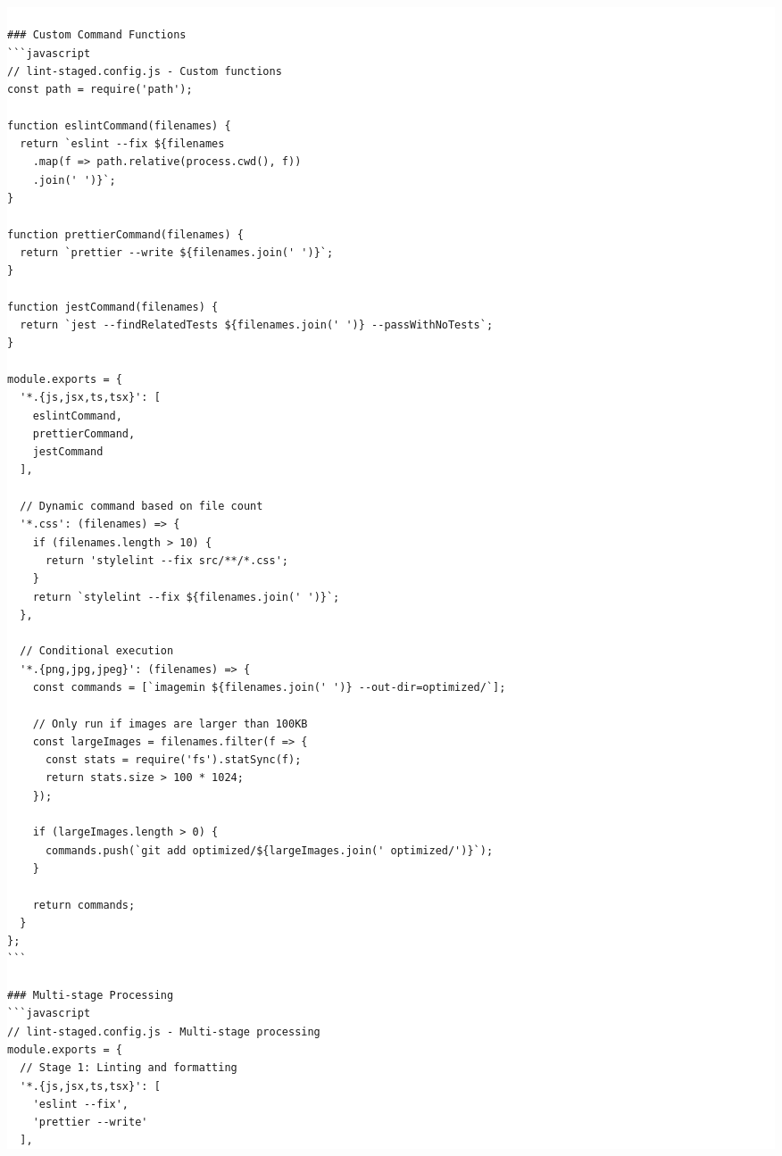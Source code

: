 ````instructions

### Custom Command Functions
```javascript
// lint-staged.config.js - Custom functions
const path = require('path');

function eslintCommand(filenames) {
  return `eslint --fix ${filenames
    .map(f => path.relative(process.cwd(), f))
    .join(' ')}`;
}

function prettierCommand(filenames) {
  return `prettier --write ${filenames.join(' ')}`;
}

function jestCommand(filenames) {
  return `jest --findRelatedTests ${filenames.join(' ')} --passWithNoTests`;
}

module.exports = {
  '*.{js,jsx,ts,tsx}': [
    eslintCommand,
    prettierCommand,
    jestCommand
  ],

  // Dynamic command based on file count
  '*.css': (filenames) => {
    if (filenames.length > 10) {
      return 'stylelint --fix src/**/*.css';
    }
    return `stylelint --fix ${filenames.join(' ')}`;
  },

  // Conditional execution
  '*.{png,jpg,jpeg}': (filenames) => {
    const commands = [`imagemin ${filenames.join(' ')} --out-dir=optimized/`];

    // Only run if images are larger than 100KB
    const largeImages = filenames.filter(f => {
      const stats = require('fs').statSync(f);
      return stats.size > 100 * 1024;
    });

    if (largeImages.length > 0) {
      commands.push(`git add optimized/${largeImages.join(' optimized/')}`);
    }

    return commands;
  }
};
```

### Multi-stage Processing
```javascript
// lint-staged.config.js - Multi-stage processing
module.exports = {
  // Stage 1: Linting and formatting
  '*.{js,jsx,ts,tsx}': [
    'eslint --fix',
    'prettier --write'
  ],
````